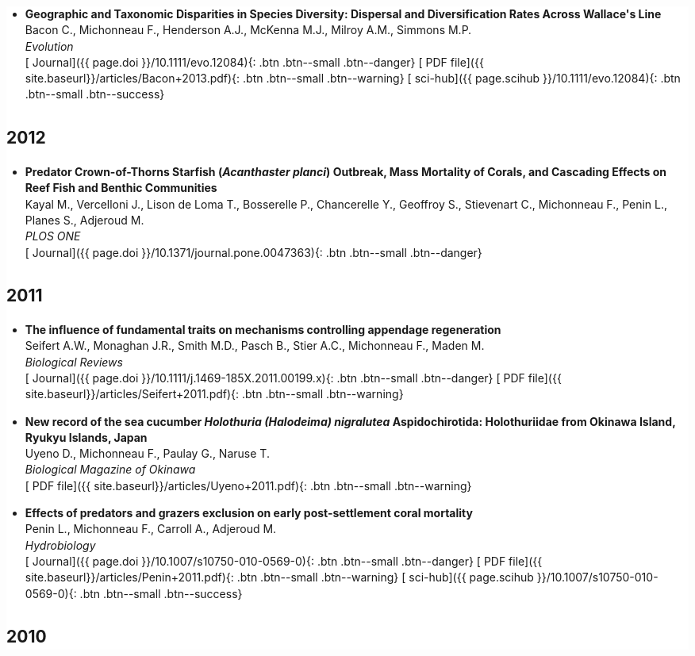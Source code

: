 * **Geographic and Taxonomic Disparities in Species Diversity: Dispersal and Diversification Rates Across Wallace's Line** <br>
  Bacon C., Michonneau F., Henderson A.J., McKenna M.J., Milroy A.M., Simmons M.P.<br>
  <em>Evolution</em><br>
  [<i class="fa fa-book" aria-hidden="true"></i> Journal]({{ page.doi }}/10.1111/evo.12084){: .btn .btn--small .btn--danger}
  [<i class="fa fa-file-pdf-o" aria-hidden="true"></i> PDF file]({{ site.baseurl}}/articles/Bacon+2013.pdf){: .btn .btn--small .btn--warning}
  [<i class="fa fa-unlock-alt" aria-hidden="true"></i> sci-hub]({{ page.scihub }}/10.1111/evo.12084){: .btn .btn--small .btn--success}


## 2012

* **Predator Crown-of-Thorns Starfish (<em>Acanthaster planci</em>) Outbreak, Mass Mortality of Corals, and Cascading Effects on Reef Fish and Benthic Communities** <i class="fa fa-unlock" aria-hidden="true" style="color: #f89406"></i><br>
  Kayal M., Vercelloni J., Lison de Loma T., Bosserelle P., Chancerelle Y., Geoffroy S., Stievenart C., Michonneau F., Penin L., Planes S., Adjeroud M.<br>
  *PLOS ONE*<br>
  [<i class="fa fa-book" aria-hidden="true"></i> Journal]({{ page.doi }}/10.1371/journal.pone.0047363){: .btn .btn--small .btn--danger}


## 2011

* **The influence of fundamental traits on mechanisms controlling appendage regeneration**<br>
  Seifert A.W., Monaghan J.R., Smith M.D., Pasch B., Stier A.C., Michonneau F., Maden M.<br>
  <em>Biological Reviews</em><br>
  [<i class="fa fa-book" aria-hidden="true"></i> Journal]({{ page.doi }}/10.1111/j.1469-185X.2011.00199.x){: .btn .btn--small .btn--danger}
  [<i class="fa fa-file-pdf-o" aria-hidden="true"></i> PDF file]({{ site.baseurl}}/articles/Seifert+2011.pdf){: .btn .btn--small .btn--warning}

* **New record of the sea cucumber <em>Holothuria (Halodeima) nigralutea</em> Aspidochirotida: Holothuriidae from Okinawa Island, Ryukyu Islands, Japan**<br>
  Uyeno D., Michonneau F., Paulay G., Naruse T.<br>
  <em>Biological Magazine of Okinawa</em><br>
  [<i class="fa fa-file-pdf-o" aria-hidden="true"></i> PDF file]({{ site.baseurl}}/articles/Uyeno+2011.pdf){: .btn .btn--small .btn--warning}

* **Effects of predators and grazers exclusion on early post-settlement coral mortality**<br>
  Penin L., Michonneau F., Carroll A., Adjeroud M.<br>
  <em>Hydrobiology</em><br>
  [<i class="fa fa-book" aria-hidden="true"></i> Journal]({{ page.doi }}/10.1007/s10750-010-0569-0){: .btn .btn--small .btn--danger}
  [<i class="fa fa-file-pdf-o" aria-hidden="true"></i> PDF file]({{ site.baseurl}}/articles/Penin+2011.pdf){: .btn .btn--small .btn--warning}
  [<i class="fa fa-unlock-alt" aria-hidden="true"></i> sci-hub]({{ page.scihub }}/10.1007/s10750-010-0569-0){: .btn .btn--small .btn--success}


## 2010
